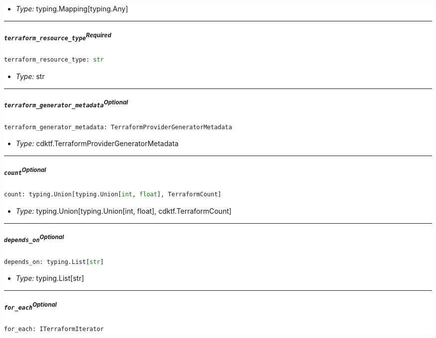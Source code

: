 - *Type:* typing.Mapping[typing.Any]

---

##### `terraform_resource_type`<sup>Required</sup> <a name="terraform_resource_type" id="@cdktf/provider-pagerduty.dataPagerdutyEventOrchestration.DataPagerdutyEventOrchestration.property.terraformResourceType"></a>

```python
terraform_resource_type: str
```

- *Type:* str

---

##### `terraform_generator_metadata`<sup>Optional</sup> <a name="terraform_generator_metadata" id="@cdktf/provider-pagerduty.dataPagerdutyEventOrchestration.DataPagerdutyEventOrchestration.property.terraformGeneratorMetadata"></a>

```python
terraform_generator_metadata: TerraformProviderGeneratorMetadata
```

- *Type:* cdktf.TerraformProviderGeneratorMetadata

---

##### `count`<sup>Optional</sup> <a name="count" id="@cdktf/provider-pagerduty.dataPagerdutyEventOrchestration.DataPagerdutyEventOrchestration.property.count"></a>

```python
count: typing.Union[typing.Union[int, float], TerraformCount]
```

- *Type:* typing.Union[typing.Union[int, float], cdktf.TerraformCount]

---

##### `depends_on`<sup>Optional</sup> <a name="depends_on" id="@cdktf/provider-pagerduty.dataPagerdutyEventOrchestration.DataPagerdutyEventOrchestration.property.dependsOn"></a>

```python
depends_on: typing.List[str]
```

- *Type:* typing.List[str]

---

##### `for_each`<sup>Optional</sup> <a name="for_each" id="@cdktf/provider-pagerduty.dataPagerdutyEventOrchestration.DataPagerdutyEventOrchestration.property.forEach"></a>

```python
for_each: ITerraformIterator
```
